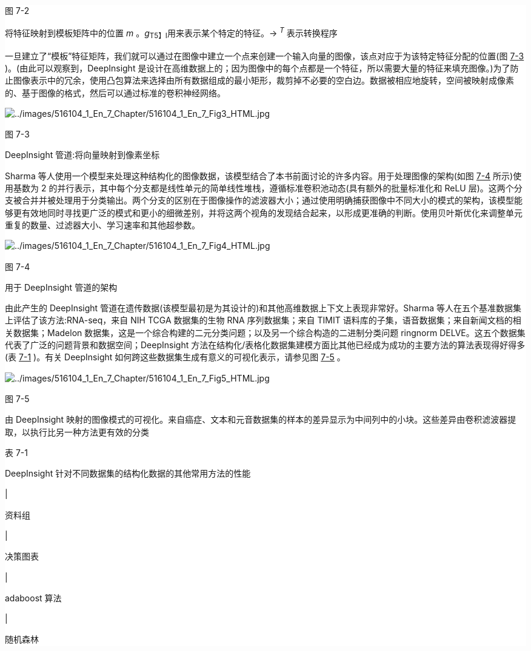 图 7-2

将特征映射到模板矩阵中的位置 *m* 。*g*<sub>T5】I</sub>用来表示某个特定的特征。→ <sup>*T*</sup> 表示转换程序

一旦建立了“模板”特征矩阵，我们就可以通过在图像中建立一个点来创建一个输入向量的图像，该点对应于为该特定特征分配的位置(图 [7-3](#Fig3) )。(由此可以观察到，DeepInsight 是设计在高维数据上的；因为图像中的每个点都是一个特征，所以需要大量的特征来填充图像。)为了防止图像表示中的冗余，使用凸包算法来选择由所有数据组成的最小矩形，裁剪掉不必要的空白边。数据被相应地旋转，空间被映射成像素的、基于图像的格式，然后可以通过标准的卷积神经网络。

![../images/516104_1_En_7_Chapter/516104_1_En_7_Fig3_HTML.jpg](../images/516104_1_En_7_Chapter/516104_1_En_7_Fig3_HTML.jpg)

图 7-3

DeepInsight 管道:将向量映射到像素坐标

Sharma 等人使用一个模型来处理这种结构化的图像数据，该模型结合了本书前面讨论的许多内容。用于处理图像的架构(如图 [7-4](#Fig4) 所示)使用基数为 2 的并行表示，其中每个分支都是线性单元的简单线性堆栈，遵循标准卷积池动态(具有额外的批量标准化和 ReLU 层)。这两个分支被合并并被处理用于分类输出。两个分支的区别在于图像操作的滤波器大小；通过使用明确捕获图像中不同大小的模式的架构，该模型能够更有效地同时寻找更广泛的模式和更小的细微差别，并将这两个视角的发现结合起来，以形成更准确的判断。使用贝叶斯优化来调整单元重复的数量、过滤器大小、学习速率和其他超参数。

![../images/516104_1_En_7_Chapter/516104_1_En_7_Fig4_HTML.jpg](../images/516104_1_En_7_Chapter/516104_1_En_7_Fig4_HTML.jpg)

图 7-4

用于 DeepInsight 管道的架构

由此产生的 DeepInsight 管道在遗传数据(该模型最初是为其设计的)和其他高维数据上下文上表现非常好。Sharma 等人在五个基准数据集上评估了该方法:RNA-seq，来自 NIH TCGA 数据集的生物 RNA 序列数据集；来自 TIMIT 语料库的子集，语音数据集；来自新闻文档的相关数据集；Madelon 数据集，这是一个综合构建的二元分类问题；以及另一个综合构造的二进制分类问题 ringnorm DELVE。这五个数据集代表了广泛的问题背景和数据空间；DeepInsight 方法在结构化/表格化数据集建模方面比其他已经成为成功的主要方法的算法表现得好得多(表 [7-1](#Tab1) )。有关 DeepInsight 如何跨这些数据集生成有意义的可视化表示，请参见图 [7-5](#Fig5) 。

![../images/516104_1_En_7_Chapter/516104_1_En_7_Fig5_HTML.jpg](../images/516104_1_En_7_Chapter/516104_1_En_7_Fig5_HTML.jpg)

图 7-5

由 DeepInsight 映射的图像模式的可视化。来自癌症、文本和元音数据集的样本的差异显示为中间列中的小块。这些差异由卷积滤波器提取，以执行比另一种方法更有效的分类

表 7-1

DeepInsight 针对不同数据集的结构化数据的其他常用方法的性能

<colgroup><col class="tcol1 align-left"> <col class="tcol2 align-left"> <col class="tcol3 align-left"> <col class="tcol4 align-left"> <col class="tcol5 align-left"></colgroup> 
| 

资料组

 | 

决策图表

 | 

adaboost 算法

 | 

随机森林
